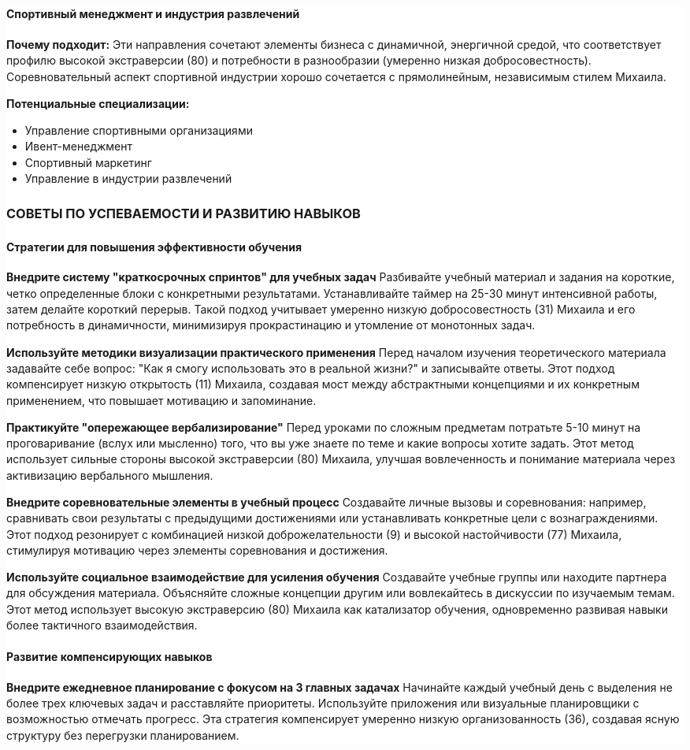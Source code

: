 #### Спортивный менеджмент и индустрия развлечений

**Почему подходит:** Эти направления сочетают элементы бизнеса с динамичной, энергичной средой, что соответствует профилю высокой экстраверсии (80) и потребности в разнообразии (умеренно низкая добросовестность). Соревновательный аспект спортивной индустрии хорошо сочетается с прямолинейным, независимым стилем Михаила.

**Потенциальные специализации:**
- Управление спортивными организациями
- Ивент-менеджмент
- Спортивный маркетинг
- Управление в индустрии развлечений

### СОВЕТЫ ПО УСПЕВАЕМОСТИ И РАЗВИТИЮ НАВЫКОВ

#### Стратегии для повышения эффективности обучения

**Внедрите систему "краткосрочных спринтов" для учебных задач**
Разбивайте учебный материал и задания на короткие, четко определенные блоки с конкретными результатами. Устанавливайте таймер на 25-30 минут интенсивной работы, затем делайте короткий перерыв. Такой подход учитывает умеренно низкую добросовестность (31) Михаила и его потребность в динамичности, минимизируя прокрастинацию и утомление от монотонных задач.

**Используйте методики визуализации практического применения**
Перед началом изучения теоретического материала задавайте себе вопрос: "Как я смогу использовать это в реальной жизни?" и записывайте ответы. Этот подход компенсирует низкую открытость (11) Михаила, создавая мост между абстрактными концепциями и их конкретным применением, что повышает мотивацию и запоминание.

**Практикуйте "опережающее вербализирование"**
Перед уроками по сложным предметам потратьте 5-10 минут на проговаривание (вслух или мысленно) того, что вы уже знаете по теме и какие вопросы хотите задать. Этот метод использует сильные стороны высокой экстраверсии (80) Михаила, улучшая вовлеченность и понимание материала через активизацию вербального мышления.

**Внедрите соревновательные элементы в учебный процесс**
Создавайте личные вызовы и соревнования: например, сравнивать свои результаты с предыдущими достижениями или устанавливать конкретные цели с вознаграждениями. Этот подход резонирует с комбинацией низкой доброжелательности (9) и высокой настойчивости (77) Михаила, стимулируя мотивацию через элементы соревнования и достижения.

**Используйте социальное взаимодействие для усиления обучения**
Создавайте учебные группы или находите партнера для обсуждения материала. Объясняйте сложные концепции другим или вовлекайтесь в дискуссии по изучаемым темам. Этот метод использует высокую экстраверсию (80) Михаила как катализатор обучения, одновременно развивая навыки более тактичного взаимодействия.

#### Развитие компенсирующих навыков

**Внедрите ежедневное планирование с фокусом на 3 главных задачах**
Начинайте каждый учебный день с выделения не более трех ключевых задач и расставляйте приоритеты. Используйте приложения или визуальные планировщики с возможностью отмечать прогресс. Эта стратегия компенсирует умеренно низкую организованность (36), создавая ясную структуру без перегрузки планированием.
